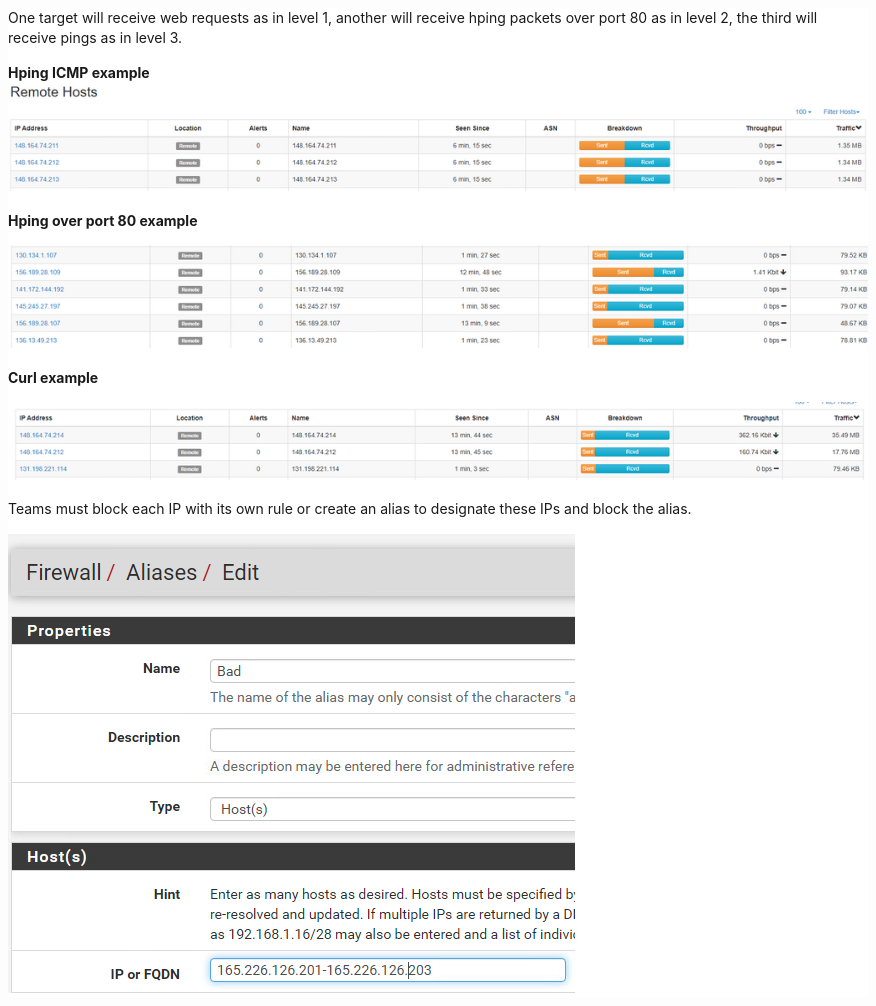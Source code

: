 One target will receive web requests as in level 1, another will receive
hping packets over port 80 as in level 2, the third will receive pings
as in level 3.

**Hping ICMP example**![](img/t20-image13.png)

**Hping over port 80 example**

![](img/t20-image14.png)

**Curl example**

![](img/t20-image15.png)

Teams must block each IP with its own rule or create an alias to
designate these IPs and block the alias.

![](img/t20-image16.png)
